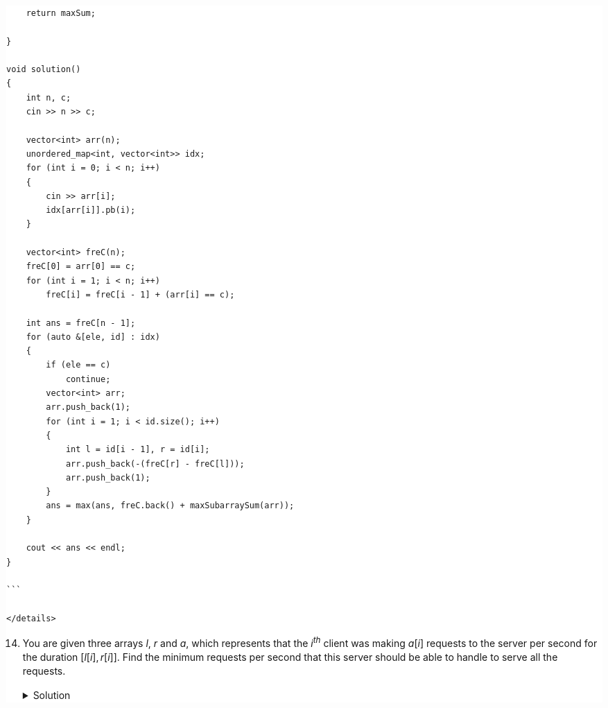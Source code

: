         return maxSum;

    }

    void solution()
    {
        int n, c;
        cin >> n >> c;

        vector<int> arr(n);
        unordered_map<int, vector<int>> idx;
        for (int i = 0; i < n; i++)
        {
            cin >> arr[i];
            idx[arr[i]].pb(i);
        }

        vector<int> freC(n);
        freC[0] = arr[0] == c;
        for (int i = 1; i < n; i++)
            freC[i] = freC[i - 1] + (arr[i] == c);

        int ans = freC[n - 1];
        for (auto &[ele, id] : idx)
        {
            if (ele == c)
                continue;
            vector<int> arr;
            arr.push_back(1);
            for (int i = 1; i < id.size(); i++)
            {
                int l = id[i - 1], r = id[i];
                arr.push_back(-(freC[r] - freC[l]));
                arr.push_back(1);
            }
            ans = max(ans, freC.back() + maxSubarraySum(arr));
        }

        cout << ans << endl;
    }

    ```

    </details>

14. You are given three arrays $l$, $r$ and $a$, which represents that the $i^{th}$ client was making $a[i]$ requests to the server per second for the duration $[l[i], r[i]]$. Find the minimum requests per second that this server should be able to handle to serve all the requests.

    <details>
    <summary>Solution</summary>

    We can use a line sweep algorithm to solve this problem. We can iterate over all the requests and add the requests to the server at the start time of the request, and remove the requests from the server at the end time of the request. We can then iterate over all the times and calculate the number of requests that the server should be able to handle at that time. The time complexity of the solution is $O(n \log n)$.

